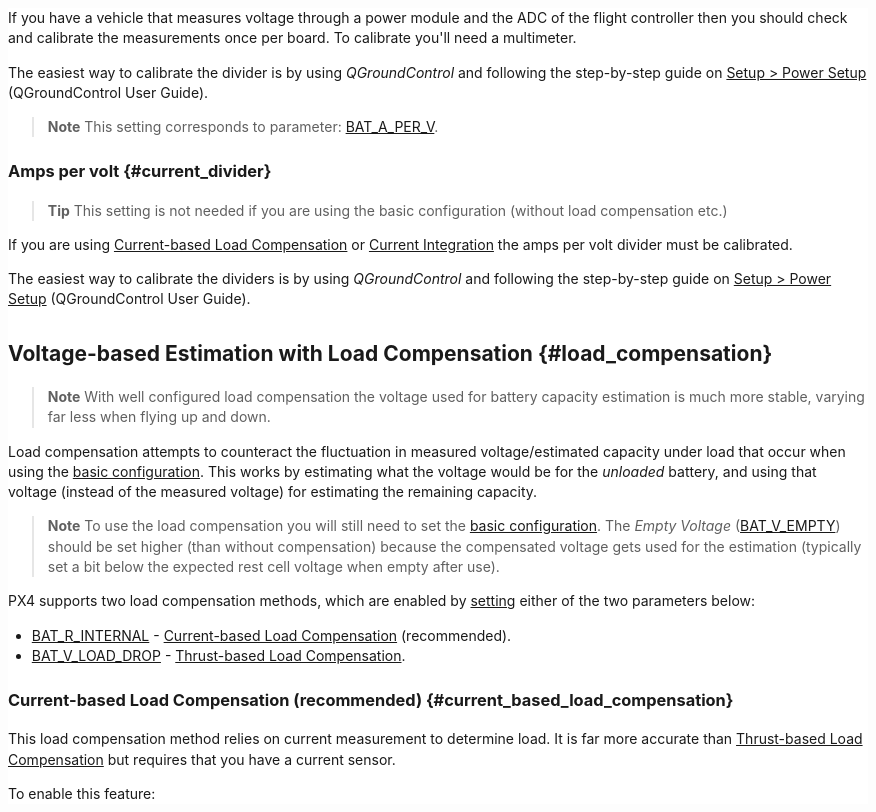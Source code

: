 If you have a vehicle that measures voltage through a power module and the ADC of the flight controller then you should check and calibrate the measurements once per board. To calibrate you'll need a multimeter.

The easiest way to calibrate the divider is by using *QGroundControl* and following the step-by-step guide on [Setup > Power Setup](https://docs.qgroundcontrol.com/en/SetupView/Power.html) (QGroundControl User Guide).

> **Note** This setting corresponds to parameter: [BAT_A_PER_V](../advanced_config/parameter_reference.md#BAT_A_PER_V).

### Amps per volt {#current_divider}

> **Tip** This setting is not needed if you are using the basic configuration (without load compensation etc.)

If you are using [Current-based Load Compensation](#current_based_load_compensation) or [Current Integration](#current_integration) the amps per volt divider must be calibrated.

The easiest way to calibrate the dividers is by using *QGroundControl* and following the step-by-step guide on [Setup > Power Setup](https://docs.qgroundcontrol.com/en/SetupView/Power.html) (QGroundControl User Guide).

## Voltage-based Estimation with Load Compensation {#load_compensation}

> **Note** With well configured load compensation the voltage used for battery capacity estimation is much more stable, varying far less when flying up and down.

Load compensation attempts to counteract the fluctuation in measured voltage/estimated capacity under load that occur when using the [basic configuration](#basic_settings). This works by estimating what the voltage would be for the *unloaded* battery, and using that voltage (instead of the measured voltage) for estimating the remaining capacity.

> **Note** To use the load compensation you will still need to set the [basic configuration](#basic_settings). The *Empty Voltage* ([BAT_V_EMPTY](../advanced_config/parameter_reference.md#BAT_V_EMPTY)) should be set higher (than without compensation) because the compensated voltage gets used for the estimation (typically set a bit below the expected rest cell voltage when empty after use).

PX4 supports two load compensation methods, which are enabled by [setting](../advanced_config/parameters.md) either of the two parameters below:

* [BAT_R_INTERNAL](../advanced_config/parameter_reference.md#BAT_R_INTERNAL) - [Current-based Load Compensation](#current_based_load_compensation) (recommended).
* [BAT_V_LOAD_DROP](../advanced_config/parameter_reference.md#BAT_V_LOAD_DROP) - [Thrust-based Load Compensation](#thrust_based_load_compensation).

### Current-based Load Compensation (recommended) {#current_based_load_compensation}

This load compensation method relies on current measurement to determine load. It is far more accurate than [Thrust-based Load Compensation](#thrust_based_load_compensation) but requires that you have a current sensor.

To enable this feature:
